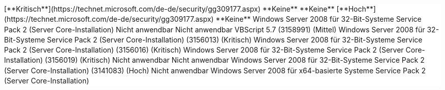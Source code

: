 </td>
<td style="border:1px solid black;">
[**Kritisch**](https://technet.microsoft.com/de-de/security/gg309177.aspx)
</td>
<td style="border:1px solid black;">
**Keine**
</td>
<td style="border:1px solid black;">
**Keine**
</td>
<td style="border:1px solid black;">
[**Hoch**](https://technet.microsoft.com/de-de/security/gg309177.aspx)
</td>
<td style="border:1px solid black;">
**Keine**
</td>
</tr>
<tr>
<td style="border:1px solid black;">
Windows Server 2008 für 32-Bit-Systeme Service Pack 2  
(Server Core-Installation)
</td>
<td style="border:1px solid black;">
Nicht anwendbar
</td>
<td style="border:1px solid black;">
Nicht anwendbar
</td>
<td style="border:1px solid black;">
VBScript 5.7  
(3158991)  
(Mittel)
</td>
<td style="border:1px solid black;">
Windows Server 2008 für 32-Bit-Systeme Service Pack 2 (Server Core-Installation)  
(3156013)  
(Kritisch)  
Windows Server 2008 für 32-Bit-Systeme Service Pack 2 (Server Core-Installation)  
(3156016)  
(Kritisch)  
Windows Server 2008 für 32-Bit-Systeme Service Pack 2 (Server Core-Installation)  
(3156019)  
(Kritisch)
</td>
<td style="border:1px solid black;">
Nicht anwendbar
</td>
<td style="border:1px solid black;">
Nicht anwendbar
</td>
<td style="border:1px solid black;">
Windows Server 2008 für 32-Bit-Systeme Service Pack 2 (Server Core-Installation)  
(3141083)  
(Hoch)
</td>
<td style="border:1px solid black;">
Nicht anwendbar
</td>
</tr>
<tr>
<td style="border:1px solid black;">
Windows Server 2008 für x64-basierte Systeme Service Pack 2  
(Server Core-Installation)
</td>